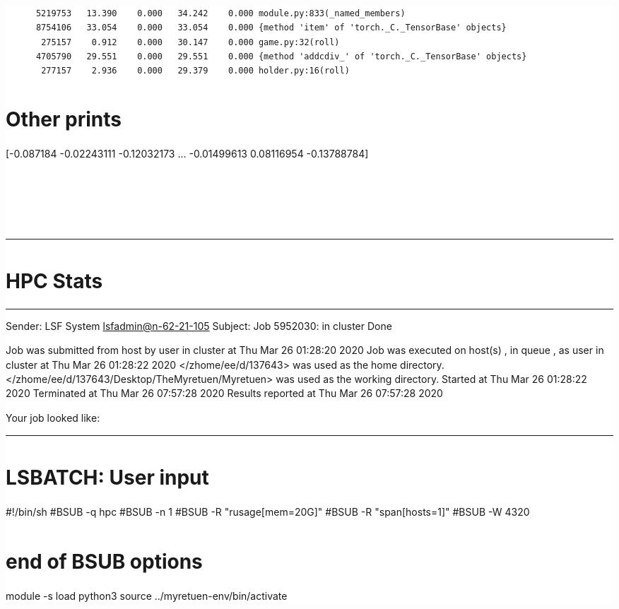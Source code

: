           5219753   13.390    0.000   34.242    0.000 module.py:833(_named_members)
          8754106   33.054    0.000   33.054    0.000 {method 'item' of 'torch._C._TensorBase' objects}
           275157    0.912    0.000   30.147    0.000 game.py:32(roll)
          4705790   29.551    0.000   29.551    0.000 {method 'addcdiv_' of 'torch._C._TensorBase' objects}
           277157    2.936    0.000   29.379    0.000 holder.py:16(roll)


# Other prints

[-0.087184   -0.02243111 -0.12032173 ... -0.01499613  0.08116954
 -0.13788784]

 <br /> 
 <br /> 
 <br /> 
 <br />

---------------------------------------------------------------------------------------------------------------------

# HPC Stats


------------------------------------------------------------
Sender: LSF System <lsfadmin@n-62-21-105>
Subject: Job 5952030: <NNAgent7K-150> in cluster <dcc> Done

Job <NNAgent7K-150> was submitted from host <n-62-27-20> by user <s183905> in cluster <dcc> at Thu Mar 26 01:28:20 2020
Job was executed on host(s) <n-62-21-105>, in queue <hpc>, as user <s183905> in cluster <dcc> at Thu Mar 26 01:28:22 2020
</zhome/ee/d/137643> was used as the home directory.
</zhome/ee/d/137643/Desktop/TheMyretuen/Myretuen> was used as the working directory.
Started at Thu Mar 26 01:28:22 2020
Terminated at Thu Mar 26 07:57:28 2020
Results reported at Thu Mar 26 07:57:28 2020

Your job looked like:

------------------------------------------------------------
# LSBATCH: User input
#!/bin/sh
#BSUB -q hpc
#BSUB -n 1
#BSUB -R "rusage[mem=20G]"
#BSUB -R "span[hosts=1]"
#BSUB -W 4320
# end of BSUB options

module -s load python3
source ../myretuen-env/bin/activate
